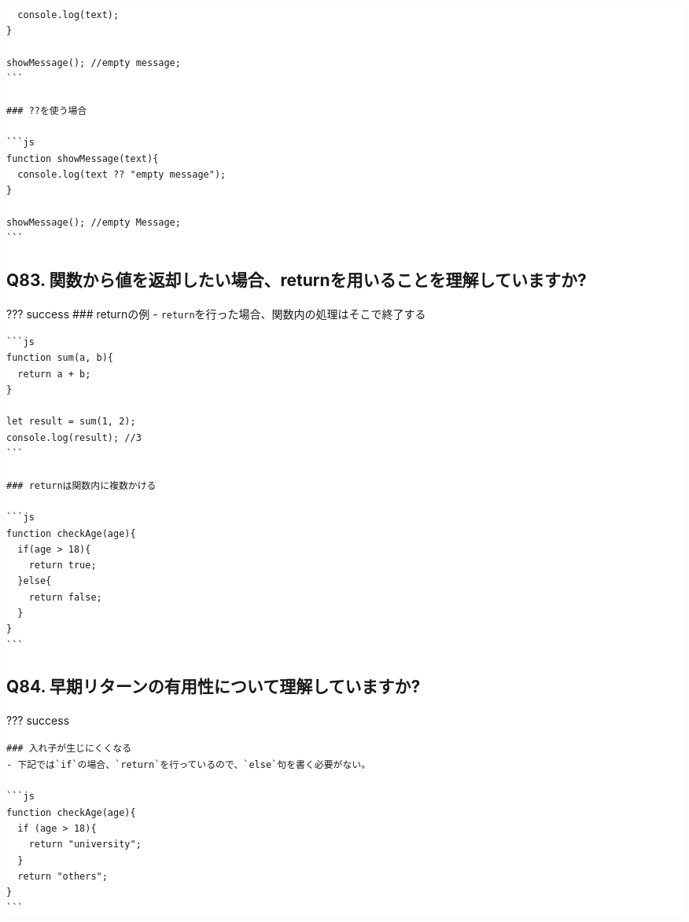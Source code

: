       console.log(text);
    }

    showMessage(); //empty message;
    ```

    ### ??を使う場合

    ```js
    function showMessage(text){
      console.log(text ?? "empty message");
    }

    showMessage(); //empty Message;
    ```

## Q83. 関数から値を返却したい場合、returnを用いることを理解していますか?

??? success
    ### returnの例
    - `return`を行った場合、関数内の処理はそこで終了する

    ```js
    function sum(a, b){
      return a + b;
    }

    let result = sum(1, 2);
    console.log(result); //3
    ```

    ### returnは関数内に複数かける

    ```js
    function checkAge(age){
      if(age > 18){
        return true;
      }else{
        return false;
      }
    }
    ```
## Q84. 早期リターンの有用性について理解していますか?

??? success

    ### 入れ子が生じにくくなる
    - 下記では`if`の場合、`return`を行っているので、`else`句を書く必要がない。

    ```js
    function checkAge(age){
      if (age > 18){
        return "university";
      }
      return "others";
    }
    ```
